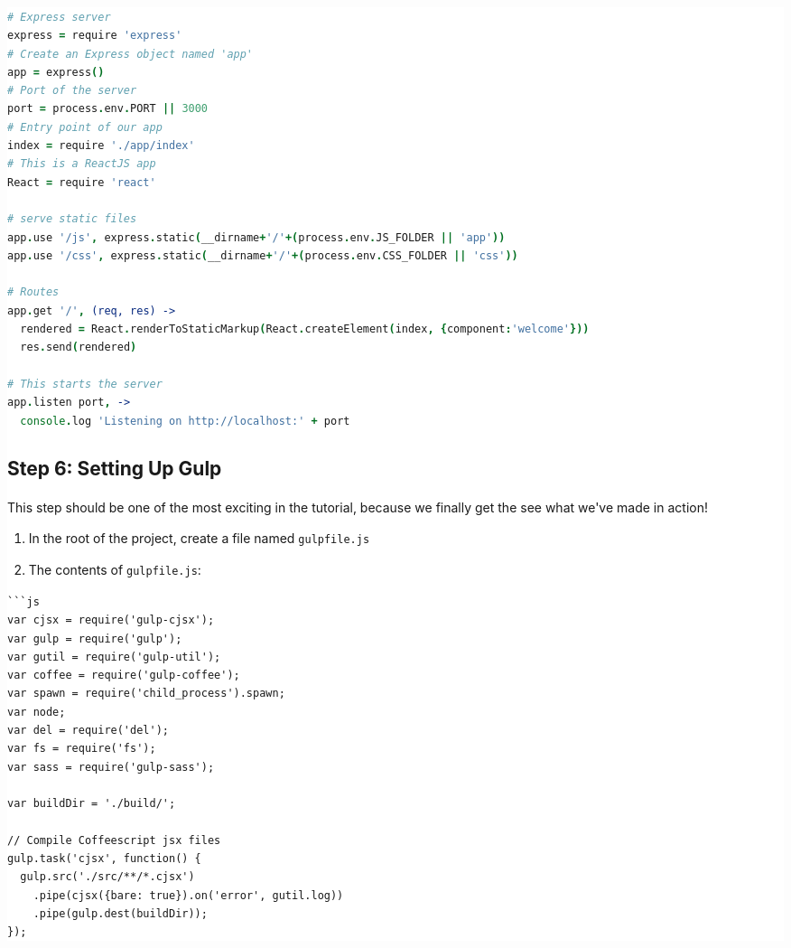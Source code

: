   ```coffeescript
  # Express server
  express = require 'express'
  # Create an Express object named 'app'
  app = express()
  # Port of the server
  port = process.env.PORT || 3000
  # Entry point of our app
  index = require './app/index'
  # This is a ReactJS app
  React = require 'react'

  # serve static files
  app.use '/js', express.static(__dirname+'/'+(process.env.JS_FOLDER || 'app'))
  app.use '/css', express.static(__dirname+'/'+(process.env.CSS_FOLDER || 'css'))

  # Routes
  app.get '/', (req, res) ->
    rendered = React.renderToStaticMarkup(React.createElement(index, {component:'welcome'}))
    res.send(rendered)

  # This starts the server
  app.listen port, ->
    console.log 'Listening on http://localhost:' + port
  ```

## Step 6: Setting Up Gulp

  This step should be one of the most exciting in the tutorial, because we finally get the see what we've made in action!

  1. In the root of the project, create a file named `gulpfile.js`

  2. The contents of `gulpfile.js`:

    ```js
    var cjsx = require('gulp-cjsx');
    var gulp = require('gulp');
    var gutil = require('gulp-util');
    var coffee = require('gulp-coffee');
    var spawn = require('child_process').spawn;
    var node;
    var del = require('del');
    var fs = require('fs');
    var sass = require('gulp-sass');

    var buildDir = './build/';

    // Compile Coffeescript jsx files
    gulp.task('cjsx', function() {
      gulp.src('./src/**/*.cjsx')
        .pipe(cjsx({bare: true}).on('error', gutil.log))
        .pipe(gulp.dest(buildDir));
    });

